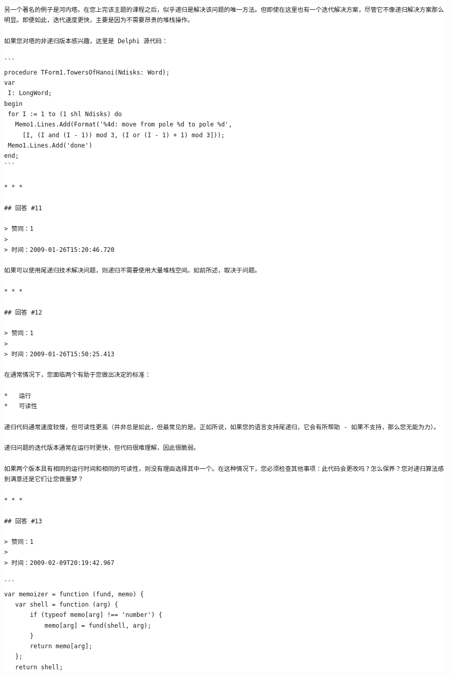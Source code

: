 `````
另一个著名的例子是河内塔。在您上完该主题的课程之后，似乎递归是解决该问题的唯一方法。但即使在这里也有一个迭代解决方案，尽管它不像递归解决方案那么明显。即便如此，迭代速度更快，主要是因为不需要昂贵的堆栈操作。

如果您对塔的非递归版本感兴趣，这里是 Delphi 源代码：

```
procedure TForm1.TowersOfHanoi(Ndisks: Word);
var
  I: LongWord;
begin
  for I := 1 to (1 shl Ndisks) do
    Memo1.Lines.Add(Format('%4d: move from pole %d to pole %d',
      [I, (I and (I - 1)) mod 3, (I or (I - 1) + 1) mod 3]));
  Memo1.Lines.Add('done')
end; 
```

* * *

## 回答 #11

> 赞同：1
> 
> 时间：2009-01-26T15:20:46.720

如果可以使用尾递归技术解决问题，则递归不需要使用大量堆栈空间。如前所述，取决于问题。

* * *

## 回答 #12

> 赞同：1
> 
> 时间：2009-01-26T15:50:25.413

在通常情况下，您面临两个有助于您做出决定的标准：

*   运行
*   可读性

递归代码通常速度较慢，但​​可读性更高（并非总是如此，但最常见的是。正如所说，如果您的语言支持尾递归，它会有所帮助 - 如果不支持，那么您无能为力）。

递归问题的迭代版本通常在运行时更快，但代码很难理解，因此很脆弱。

如果两个版本具有相同的运行时间和相同的可读性，则没有理由选择其中一个。在这种情况下，您必须检查其他事项：此代码会更改吗？怎么保养？您对递归算法感到满意还是它们让您做噩梦？

* * *

## 回答 #13

> 赞同：1
> 
> 时间：2009-02-09T20:19:42.967

```
var memoizer = function (fund, memo) {
    var shell = function (arg) {
        if (typeof memo[arg] !== 'number') {
            memo[arg] = fund(shell, arg);
        }
        return memo[arg];
    };
    return shell;
 `````